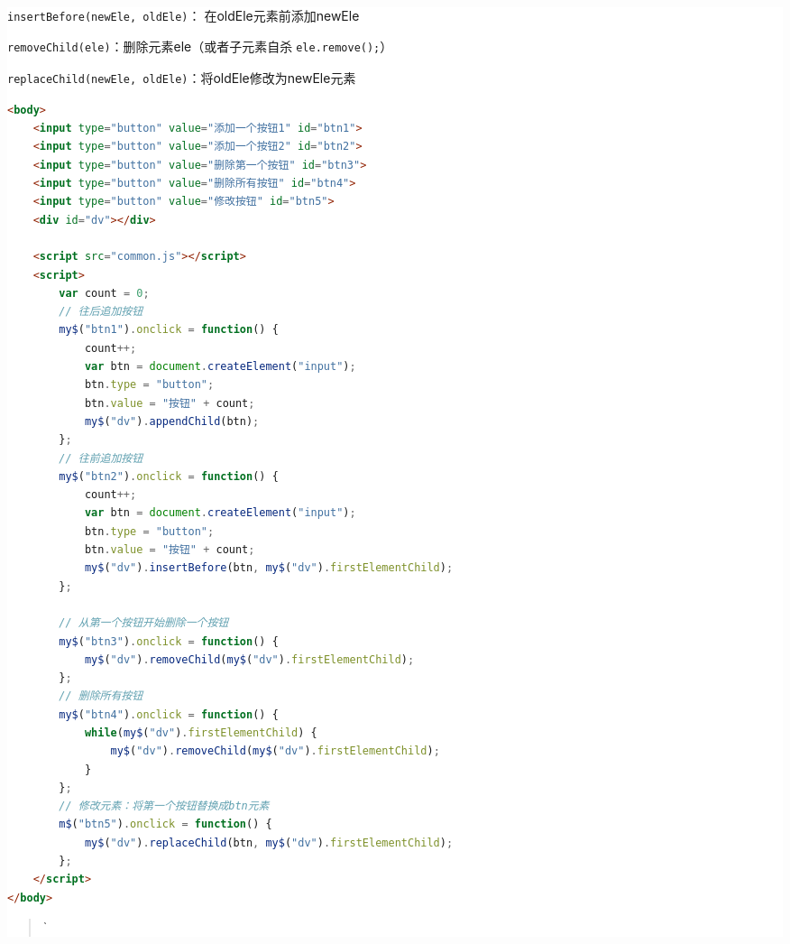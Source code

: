`insertBefore(newEle, oldEle)`： 在oldEle元素前添加newEle

`removeChild(ele)`：删除元素ele（或者子元素自杀 `ele.remove();`）

`replaceChild(newEle, oldEle)`：将oldEle修改为newEle元素

```html
<body>
    <input type="button" value="添加一个按钮1" id="btn1">
    <input type="button" value="添加一个按钮2" id="btn2">
    <input type="button" value="删除第一个按钮" id="btn3">
    <input type="button" value="删除所有按钮" id="btn4">
    <input type="button" value="修改按钮" id="btn5">
    <div id="dv"></div>

    <script src="common.js"></script>
    <script>
        var count = 0;
        // 往后追加按钮
    	my$("btn1").onclick = function() {
            count++;
            var btn = document.createElement("input");
            btn.type = "button";
            btn.value = "按钮" + count;
            my$("dv").appendChild(btn);
        };
        // 往前追加按钮
        my$("btn2").onclick = function() {
            count++;
            var btn = document.createElement("input");
            btn.type = "button";
            btn.value = "按钮" + count;
            my$("dv").insertBefore(btn, my$("dv").firstElementChild);
        };
        
      	// 从第一个按钮开始删除一个按钮
        my$("btn3").onclick = function() {
            my$("dv").removeChild(my$("dv").firstElementChild);
        };
      	// 删除所有按钮
        my$("btn4").onclick = function() {
            while(my$("dv").firstElementChild) {
                my$("dv").removeChild(my$("dv").firstElementChild);
            }
        };
        // 修改元素：将第一个按钮替换成btn元素
        m$("btn5").onclick = function() {
            my$("dv").replaceChild(btn, my$("dv").firstElementChild);
        };
    </script>
</body>
```

> `

